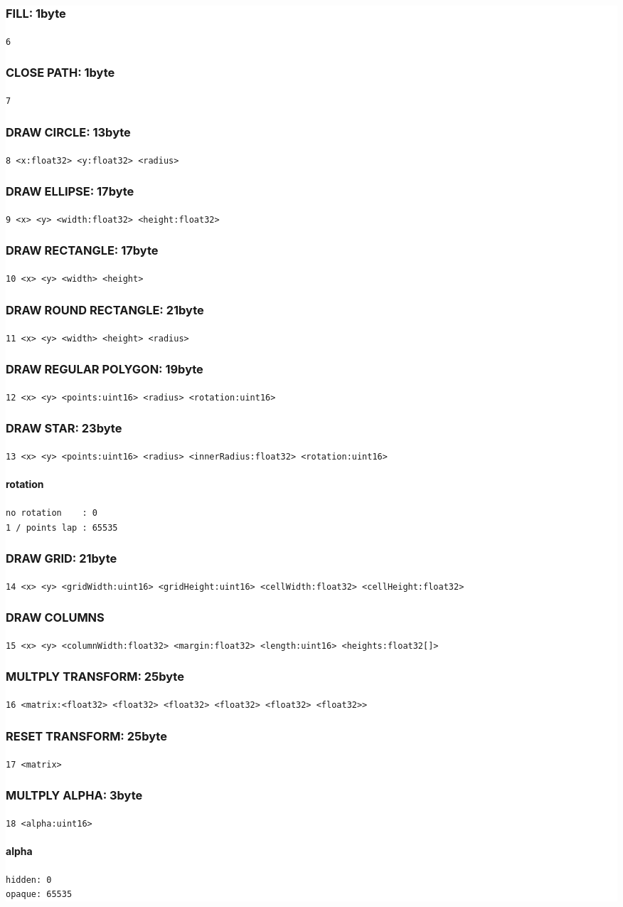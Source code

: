 ### FILL: 1byte
`6`

### CLOSE PATH: 1byte
`7`

### DRAW CIRCLE: 13byte
`8 <x:float32> <y:float32> <radius>`

### DRAW ELLIPSE: 17byte
`9 <x> <y> <width:float32> <height:float32>`

### DRAW RECTANGLE: 17byte
`10 <x> <y> <width> <height>`

### DRAW ROUND RECTANGLE: 21byte
`11 <x> <y> <width> <height> <radius>`

### DRAW REGULAR POLYGON: 19byte
`12 <x> <y> <points:uint16> <radius> <rotation:uint16>`

### DRAW STAR: 23byte
`13 <x> <y> <points:uint16> <radius> <innerRadius:float32> <rotation:uint16>`

#### rotation
```
no rotation    : 0
1 / points lap : 65535
```

### DRAW GRID: 21byte
`14 <x> <y> <gridWidth:uint16> <gridHeight:uint16> <cellWidth:float32> <cellHeight:float32>`

### DRAW COLUMNS
`15 <x> <y> <columnWidth:float32> <margin:float32> <length:uint16> <heights:float32[]>`

### MULTPLY TRANSFORM: 25byte
`16 <matrix:<float32> <float32> <float32> <float32> <float32> <float32>>`

### RESET TRANSFORM: 25byte
`17 <matrix>`

### MULTPLY ALPHA: 3byte
`18 <alpha:uint16>`

#### alpha
```
hidden: 0
opaque: 65535
```
